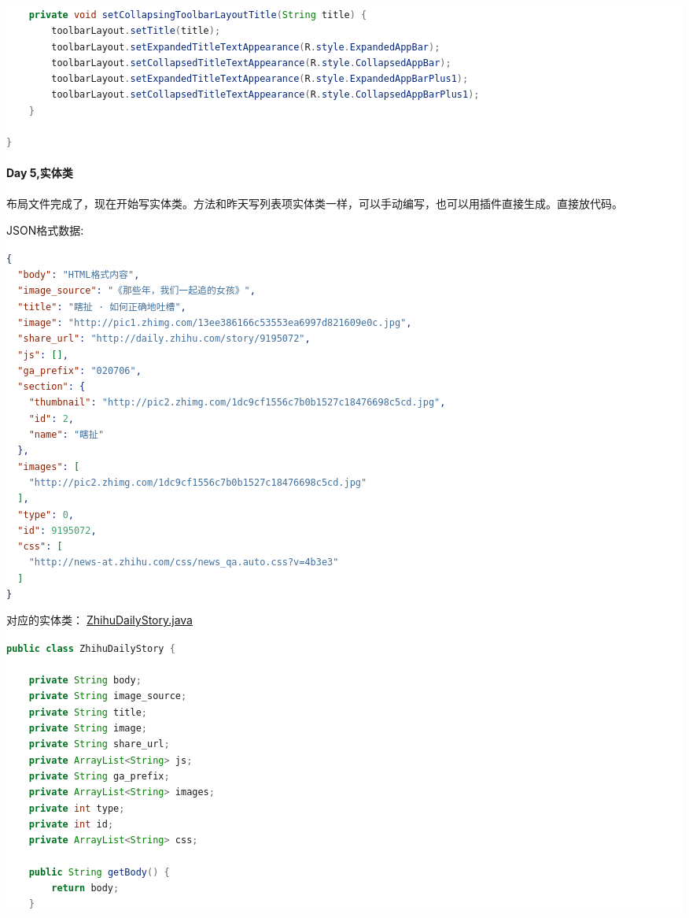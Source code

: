 ```java
    private void setCollapsingToolbarLayoutTitle(String title) {
		toolbarLayout.setTitle(title);
        toolbarLayout.setExpandedTitleTextAppearance(R.style.ExpandedAppBar);
        toolbarLayout.setCollapsedTitleTextAppearance(R.style.CollapsedAppBar);
        toolbarLayout.setExpandedTitleTextAppearance(R.style.ExpandedAppBarPlus1);
        toolbarLayout.setCollapsedTitleTextAppearance(R.style.CollapsedAppBarPlus1);
    }

}

```

#### Day 5,实体类
布局文件完成了，现在开始写实体类。方法和昨天写列表项实体类一样，可以手动编写，也可以用插件直接生成。直接放代码。

JSON格式数据:

```json
{
  "body": "HTML格式内容",
  "image_source": "《那些年，我们一起追的女孩》",
  "title": "瞎扯 · 如何正确地吐槽",
  "image": "http://pic1.zhimg.com/13ee386166c53553ea6997d821609e0c.jpg",
  "share_url": "http://daily.zhihu.com/story/9195072",
  "js": [],
  "ga_prefix": "020706",
  "section": {
    "thumbnail": "http://pic2.zhimg.com/1dc9cf1556c7b0b1527c18476698c5cd.jpg",
    "id": 2,
    "name": "瞎扯"
  },
  "images": [
    "http://pic2.zhimg.com/1dc9cf1556c7b0b1527c18476698c5cd.jpg"
  ],
  "type": 0,
  "id": 9195072,
  "css": [
    "http://news-at.zhihu.com/css/news_qa.auto.css?v=4b3e3"
  ]
}
```

对应的实体类：
[ZhihuDailyStory.java](https://github.com/TonnyL/PaperPlane/blob/master/app/src/main/java/com/marktony/zhihudaily/bean/ZhihuDailyStory.java)

```java
public class ZhihuDailyStory {

    private String body;
    private String image_source;
    private String title;
    private String image;
    private String share_url;
    private ArrayList<String> js;
    private String ga_prefix;
    private ArrayList<String> images;
    private int type;
    private int id;
    private ArrayList<String> css;

    public String getBody() {
        return body;
    }

```